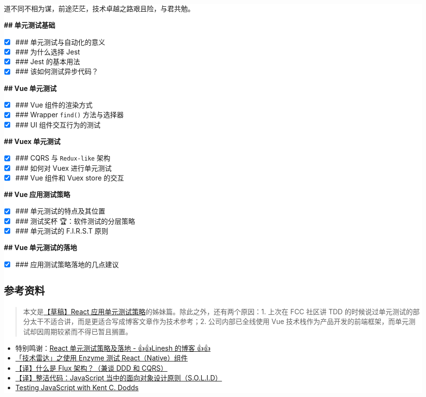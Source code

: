 道不同不相为谋，前途茫茫，技术卓越之路艰且险，与君共勉。

**\## 单元测试基础**

- [x] \### 单元测试与自动化的意义
- [x] \### 为什么选择 Jest
- [x] \### Jest 的基本用法
- [x] \### 该如何测试异步代码？

**\## Vue 单元测试**

- [x] \### Vue 组件的渲染方式
- [x] \### Wrapper `find()` 方法与选择器
- [x] \### UI 组件交互行为的测试

**\## Vuex 单元测试**

- [x] \### CQRS 与 `Redux-like` 架构
- [x] \### 如何对 Vuex 进行单元测试
- [x] \### Vue 组件和 Vuex store 的交互

**\## Vue 应用测试策略**

- [x] \### 单元测试的特点及其位置
- [x] \### 测试奖杯 🏆：软件测试的分层策略
- [x] \### 单元测试的 F.I.R.S.T 原则

**\## Vue 单元测试的落地**

- [x] \### 应用测试策略落地的几点建议

## 参考资料

> 本文是[【草稿】React 应用单元测试策略](https://github.com/linesh-simplicity/linesh-simplicity.github.io/issues/200)的姊妹篇。除此之外，还有两个原因：1. 上次在 FCC 社区讲 TDD 的时候说过单元测试的部分太干不适合讲，而是更适合写成博客文章作为技术参考；2. 公司内部已全线使用 Vue 技术栈作为产品开发的前端框架，而单元测试却因周期较紧而不得已暂且搁置。

- 特别鸣谢：[React 单元测试策略及落地 - 👍👍Linesh 的博客 👍👍](https://blog.linesh.tw/#/post/2018-07-13-react-unit-testing-strategy)
- [「技术雷达」之使用 Enzyme 测试 React（Native）组件](https://blog.jimmylv.info/2016-12-07-react-testing-with-enzyme/)
- [【译】什么是 Flux 架构？（兼谈 DDD 和 CQRS）](https://blog.jimmylv.info/2016-07-07-what-the-flux-on-flux-ddd-and-cqrs/)
- [【译】整洁代码：JavaScript 当中的面向对象设计原则（S.O.L.I.D）](https://blog.jimmylv.info/2017-01-08-clean-code-javascript-classes-design-principles/)
- [Testing JavaScript with Kent C. Dodds](https://testingjavascript.com/)
